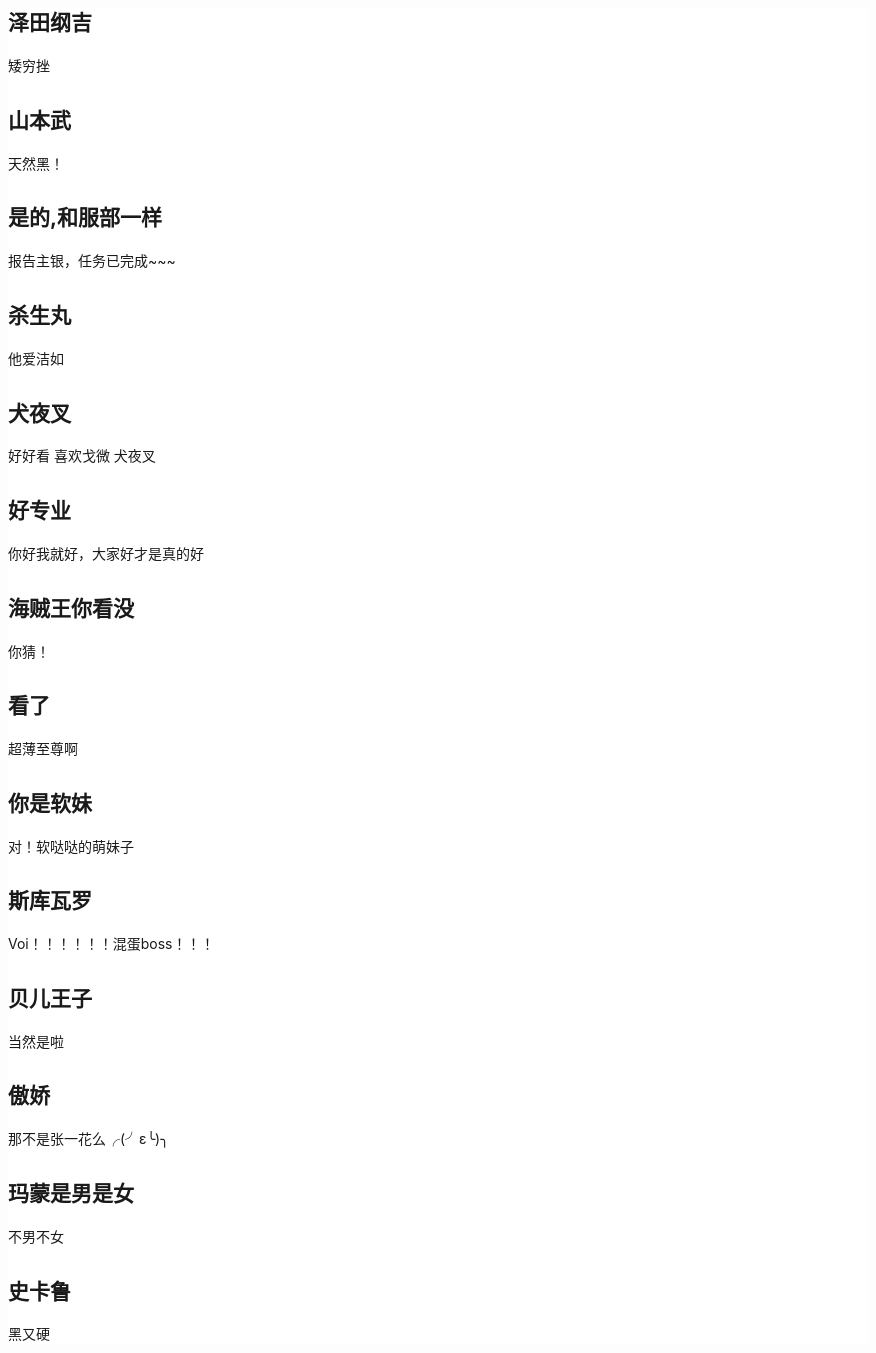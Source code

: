## 泽田纲吉
矮穷挫

## 山本武
天然黑！

## 是的,和服部一样
报告主银，任务已完成~~~

## 杀生丸
他爱洁如

## 犬夜叉
好好看 喜欢戈微 犬夜叉

## 好专业
你好我就好，大家好才是真的好

## 海贼王你看没
你猜！

## 看了
超薄至尊啊

## 你是软妹
对！软哒哒的萌妹子

## 斯库瓦罗
Voi！！！！！！混蛋boss！！！

## 贝儿王子
当然是啦

## 傲娇
那不是张一花么╭(╯ε╰)╮

## 玛蒙是男是女
不男不女

## 史卡鲁
黑又硬
